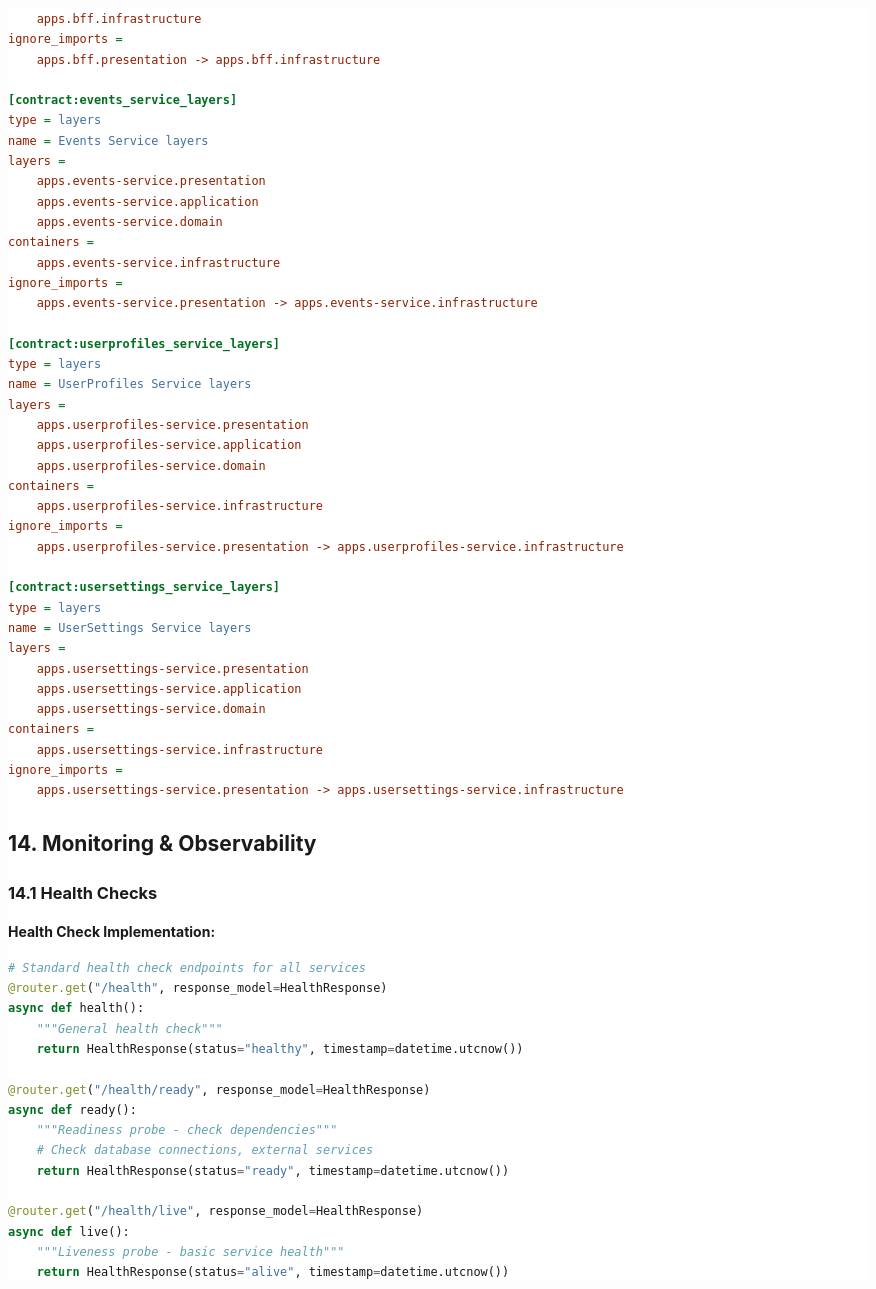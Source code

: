 ```ini
    apps.bff.infrastructure
ignore_imports =
    apps.bff.presentation -> apps.bff.infrastructure

[contract:events_service_layers]
type = layers
name = Events Service layers
layers =
    apps.events-service.presentation
    apps.events-service.application
    apps.events-service.domain
containers =
    apps.events-service.infrastructure
ignore_imports =
    apps.events-service.presentation -> apps.events-service.infrastructure

[contract:userprofiles_service_layers]
type = layers
name = UserProfiles Service layers
layers =
    apps.userprofiles-service.presentation
    apps.userprofiles-service.application
    apps.userprofiles-service.domain
containers =
    apps.userprofiles-service.infrastructure
ignore_imports =
    apps.userprofiles-service.presentation -> apps.userprofiles-service.infrastructure

[contract:usersettings_service_layers]
type = layers
name = UserSettings Service layers
layers =
    apps.usersettings-service.presentation
    apps.usersettings-service.application
    apps.usersettings-service.domain
containers =
    apps.usersettings-service.infrastructure
ignore_imports =
    apps.usersettings-service.presentation -> apps.usersettings-service.infrastructure
```

## 14. Monitoring & Observability

### 14.1 Health Checks

**Health Check Implementation:**
```python
# Standard health check endpoints for all services
@router.get("/health", response_model=HealthResponse)
async def health():
    """General health check"""
    return HealthResponse(status="healthy", timestamp=datetime.utcnow())

@router.get("/health/ready", response_model=HealthResponse)
async def ready():
    """Readiness probe - check dependencies"""
    # Check database connections, external services
    return HealthResponse(status="ready", timestamp=datetime.utcnow())

@router.get("/health/live", response_model=HealthResponse)
async def live():
    """Liveness probe - basic service health"""
    return HealthResponse(status="alive", timestamp=datetime.utcnow())
```